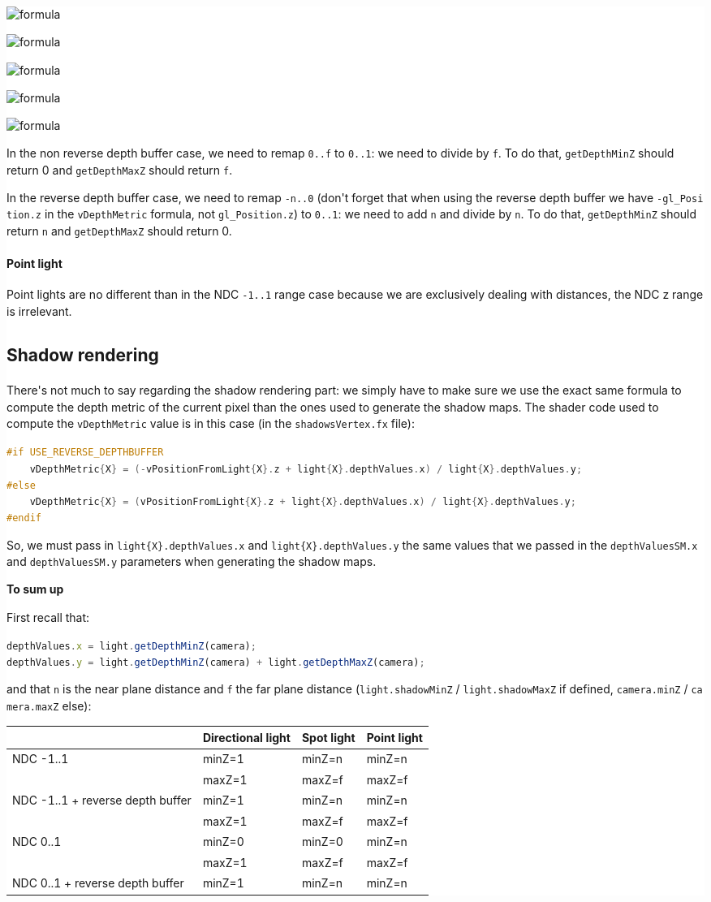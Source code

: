 ![formula](https://render.githubusercontent.com/render/math?math=z_%7Bpersp%7D%5E%7BR%7D%20%3Dn%5Cfrac%7Bz-f%7D%7Bn-f%7D!121)

![formula](https://render.githubusercontent.com/render/math?math=z%3Dn%5C%20%5Cmapsto%20%5C%20z_%7Bpersp%7D%20%3Df%5Cfrac%7Bn-n%7D%7Bf-n%7D%20%3D0!235)

![formula](https://render.githubusercontent.com/render/math?math=z%3Df%5C%20%5Cmapsto%20%5C%20z_%7Bpersp%7D%20%3Df%5Cfrac%7Bf-n%7D%7Bf-n%7D%20%3Df!239)

![formula](https://render.githubusercontent.com/render/math?math=z%3Dn%5C%20%5Cmapsto%20%5C%20z_%7Bpersp%7D%5E%7BR%7D%20%3Dn%5Cfrac%7Bn-f%7D%7Bn-f%7D%20%3Dn!233)

![formula](https://render.githubusercontent.com/render/math?math=z%3Df%5C%20%5Cmapsto%20%5C%20z_%7Bpersp%7D%5E%7BR%7D%20%3Dn%5Cfrac%7Bf-f%7D%7Bn-f%7D%20%3D0!236)

In the non reverse depth buffer case, we need to remap `0..f` to `0..1`: we need to divide by `f`. To do that, `getDepthMinZ` should return 0 and `getDepthMaxZ` should return `f`.

In the reverse depth buffer case, we need to remap `-n..0` (don't forget that when using the reverse depth buffer we have `-gl_Position.z` in the `vDepthMetric` formula, not `gl_Position.z`) to `0..1`: we need to add `n` and divide by `n`. To do that, `getDepthMinZ` should return `n` and `getDepthMaxZ` should return 0.

#### Point light

Point lights are no different than in the NDC `-1..1` range case because we are exclusively dealing with distances, the NDC z range is irrelevant.

## Shadow rendering

There's not much to say regarding the shadow rendering part: we simply have to make sure we use the exact same formula to compute the depth metric of the current pixel than the ones used to generate the shadow maps. The shader code used to compute the `vDepthMetric` value is in this case (in the `shadowsVertex.fx` file):

```c
#if USE_REVERSE_DEPTHBUFFER
    vDepthMetric{X} = (-vPositionFromLight{X}.z + light{X}.depthValues.x) / light{X}.depthValues.y;
#else
    vDepthMetric{X} = (vPositionFromLight{X}.z + light{X}.depthValues.x) / light{X}.depthValues.y;
#endif
```

So, we must pass in `light{X}.depthValues.x` and `light{X}.depthValues.y` the same values that we passed in the `depthValuesSM.x` and `depthValuesSM.y` parameters when generating the shadow maps.

**To sum up**

First recall that:

```javascript
depthValues.x = light.getDepthMinZ(camera);
depthValues.y = light.getDepthMinZ(camera) + light.getDepthMaxZ(camera);
```

and that `n` is the near plane distance and `f` the far plane distance (`light.shadowMinZ` / `light.shadowMaxZ` if defined, `camera.minZ` / `camera.maxZ` else):

|                                  | Directional light | Spot light | Point light |
| -------------------------------- | ----------------- | ---------- | ----------- |
| NDC -1..1                        | minZ=1            | minZ=n     | minZ=n      |
|                                  | maxZ=1            | maxZ=f     | maxZ=f      |
| NDC -1..1 + reverse depth buffer | minZ=1            | minZ=n     | minZ=n      |
|                                  | maxZ=1            | maxZ=f     | maxZ=f      |
| NDC 0..1                         | minZ=0            | minZ=0     | minZ=n      |
|                                  | maxZ=1            | maxZ=f     | maxZ=f      |
| NDC 0..1 + reverse depth buffer  | minZ=1            | minZ=n     | minZ=n      |